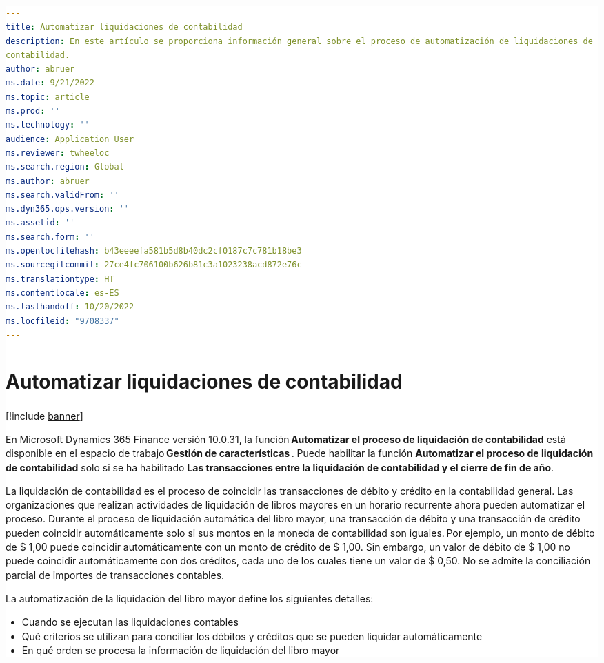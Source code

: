 ```yaml
---
title: Automatizar liquidaciones de contabilidad
description: En este artículo se proporciona información general sobre el proceso de automatización de liquidaciones de contabilidad.
author: abruer
ms.date: 9/21/2022
ms.topic: article
ms.prod: ''
ms.technology: ''
audience: Application User
ms.reviewer: twheeloc
ms.search.region: Global
ms.author: abruer
ms.search.validFrom: ''
ms.dyn365.ops.version: ''
ms.assetid: ''
ms.search.form: ''
ms.openlocfilehash: b43eeeefa581b5d8b40dc2cf0187c7c781b18be3
ms.sourcegitcommit: 27ce4fc706100b626b81c3a1023238acd872e76c
ms.translationtype: HT
ms.contentlocale: es-ES
ms.lasthandoff: 10/20/2022
ms.locfileid: "9708337"
---
```

# <a name="automate-ledger-settlements"></a>Automatizar liquidaciones de contabilidad

[!include [banner](../includes/banner.md)]

En Microsoft Dynamics 365 Finance versión 10.0.31, la función **Automatizar el proceso de liquidación de contabilidad** está disponible en el espacio de trabajo **Gestión de características** . Puede habilitar la función **Automatizar el proceso de liquidación de contabilidad** solo si se ha habilitado **Las transacciones entre la liquidación de contabilidad y el cierre de fin de año**.

La liquidación de contabilidad es el proceso de coincidir las transacciones de débito y crédito en la contabilidad general. Las organizaciones que realizan actividades de liquidación de libros mayores en un horario recurrente ahora pueden automatizar el proceso. Durante el proceso de liquidación automática del libro mayor, una transacción de débito y una transacción de crédito pueden coincidir automáticamente solo si sus montos en la moneda de contabilidad son iguales. Por ejemplo, un monto de débito de $ 1,00 puede coincidir automáticamente con un monto de crédito de $ 1,00. Sin embargo, un valor de débito de $ 1,00 no puede coincidir automáticamente con dos créditos, cada uno de los cuales tiene un valor de $ 0,50. No se admite la conciliación parcial de importes de transacciones contables.

La automatización de la liquidación del libro mayor define los siguientes detalles:

- Cuando se ejecutan las liquidaciones contables
- Qué criterios se utilizan para conciliar los débitos y créditos que se pueden liquidar automáticamente
- En qué orden se procesa la información de liquidación del libro mayor
